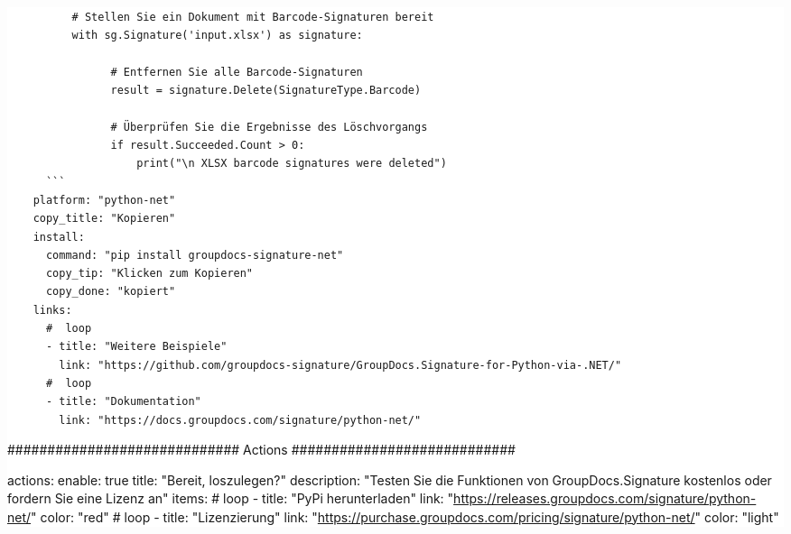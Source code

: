               # Stellen Sie ein Dokument mit Barcode-Signaturen bereit
              with sg.Signature('input.xlsx') as signature:

                    # Entfernen Sie alle Barcode-Signaturen
                    result = signature.Delete(SignatureType.Barcode)

                    # Überprüfen Sie die Ergebnisse des Löschvorgangs
                    if result.Succeeded.Count > 0:
                        print("\n XLSX barcode signatures were deleted") 
          ```
        platform: "python-net"
        copy_title: "Kopieren"
        install:
          command: "pip install groupdocs-signature-net"
          copy_tip: "Klicken zum Kopieren"
          copy_done: "kopiert"
        links:
          #  loop
          - title: "Weitere Beispiele"
            link: "https://github.com/groupdocs-signature/GroupDocs.Signature-for-Python-via-.NET/"
          #  loop
          - title: "Dokumentation"
            link: "https://docs.groupdocs.com/signature/python-net/"
            

            


############################# Actions ############################

actions:
  enable: true
  title: "Bereit, loszulegen?"
  description: "Testen Sie die Funktionen von GroupDocs.Signature kostenlos oder fordern Sie eine Lizenz an"
  items:
    #  loop
    - title: "PyPi herunterladen"
      link: "https://releases.groupdocs.com/signature/python-net/"
      color: "red"
        #  loop
    - title: "Lizenzierung"
      link: "https://purchase.groupdocs.com/pricing/signature/python-net/"
      color: "light"
